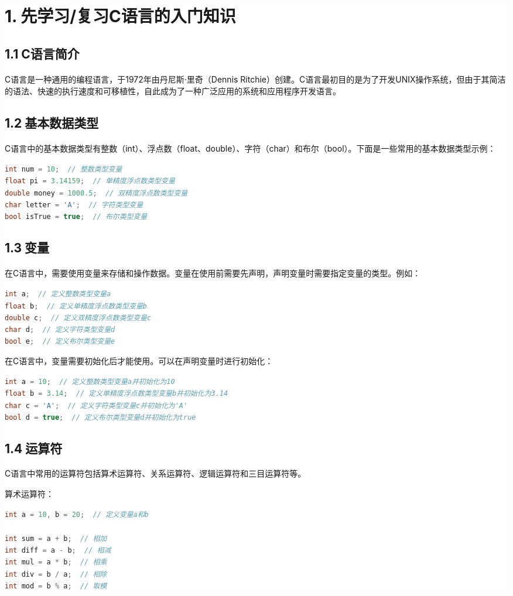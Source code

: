 # 1. 先学习/复习C语言的入门知识

## 1.1 C语言简介

C语言是一种通用的编程语言，于1972年由丹尼斯·里奇（Dennis Ritchie）创建。C语言最初目的是为了开发UNIX操作系统，但由于其简洁的语法、快速的执行速度和可移植性，自此成为了一种广泛应用的系统和应用程序开发语言。

## 1.2 基本数据类型

C语言中的基本数据类型有整数（int）、浮点数（float、double）、字符（char）和布尔（bool）。下面是一些常用的基本数据类型示例：

```c
int num = 10;  // 整数类型变量
float pi = 3.14159;  // 单精度浮点数类型变量
double money = 1000.5;  // 双精度浮点数类型变量
char letter = 'A';  // 字符类型变量
bool isTrue = true;  // 布尔类型变量
```

## 1.3 变量

在C语言中，需要使用变量来存储和操作数据。变量在使用前需要先声明，声明变量时需要指定变量的类型。例如：

```c
int a;  // 定义整数类型变量a
float b;  // 定义单精度浮点数类型变量b
double c;  // 定义双精度浮点数类型变量c
char d;  // 定义字符类型变量d
bool e;  // 定义布尔类型变量e
```

在C语言中，变量需要初始化后才能使用。可以在声明变量时进行初始化：

```c
int a = 10;  // 定义整数类型变量a并初始化为10
float b = 3.14;  // 定义单精度浮点数类型变量b并初始化为3.14
char c = 'A';  // 定义字符类型变量c并初始化为'A'
bool d = true;  // 定义布尔类型变量d并初始化为true
```

## 1.4 运算符

C语言中常用的运算符包括算术运算符、关系运算符、逻辑运算符和三目运算符等。

算术运算符：

```c
int a = 10, b = 20;  // 定义变量a和b

int sum = a + b;  // 相加
int diff = a - b;  // 相减
int mul = a * b;  // 相乘
int div = b / a;  // 相除
int mod = b % a;  // 取模
```
